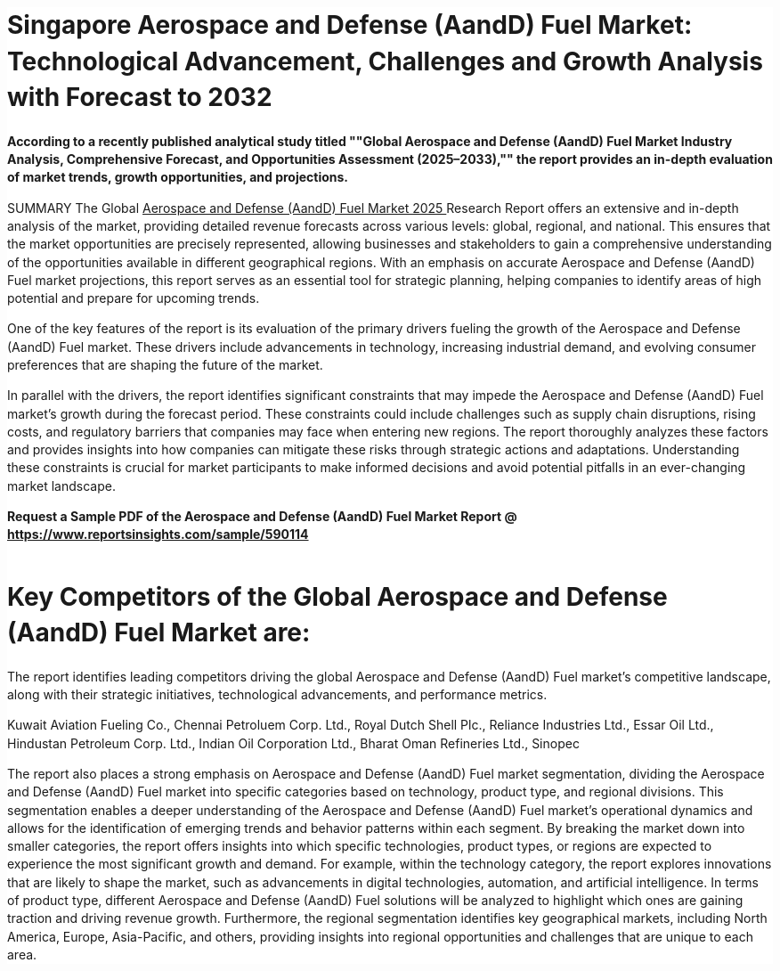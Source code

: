 # Singapore Aerospace and Defense (AandD) Fuel Market: Technological Advancement, Challenges and Growth Analysis with Forecast to 2032

<strong>According to a recently published analytical study titled ""Global Aerospace and Defense (AandD) Fuel Market Industry Analysis, Comprehensive Forecast, and Opportunities Assessment (2025–2033),"" the report provides an in-depth evaluation of market trends, growth opportunities, and projections.</strong>

SUMMARY The Global <a href=https://www.reportsinsights.com/sample/590114>Aerospace and Defense (AandD) Fuel Market 2025 </a> Research Report offers an extensive and in-depth analysis of the market, providing detailed revenue forecasts across various levels: global, regional, and national. This ensures that the market opportunities are precisely represented, allowing businesses and stakeholders to gain a comprehensive understanding of the opportunities available in different geographical regions. With an emphasis on accurate Aerospace and Defense (AandD) Fuel market projections, this report serves as an essential tool for strategic planning, helping companies to identify areas of high potential and prepare for upcoming trends.

One of the key features of the report is its evaluation of the primary drivers fueling the growth of the Aerospace and Defense (AandD) Fuel market. These drivers include advancements in technology, increasing industrial demand, and evolving consumer preferences that are shaping the future of the market. 

In parallel with the drivers, the report identifies significant constraints that may impede the Aerospace and Defense (AandD) Fuel market’s growth during the forecast period. These constraints could include challenges such as supply chain disruptions, rising costs, and regulatory barriers that companies may face when entering new regions. The report thoroughly analyzes these factors and provides insights into how companies can mitigate these risks through strategic actions and adaptations. Understanding these constraints is crucial for market participants to make informed decisions and avoid potential pitfalls in an ever-changing market landscape.

<strong>Request a Sample PDF of the Aerospace and Defense (AandD) Fuel Market Report </strong><strong>@<a href=https://www.reportsinsights.com/sample/590114> https://www.reportsinsights.com/sample/590114</a></strong></font>

# <strong>Key Competitors of the Global Aerospace and Defense (AandD) Fuel Market are:</strong>

The report identifies leading competitors driving the global Aerospace and Defense (AandD) Fuel market’s competitive landscape, along with their strategic initiatives, technological advancements, and performance metrics.

Kuwait Aviation Fueling Co., Chennai Petroluem Corp. Ltd., Royal Dutch Shell Plc., Reliance Industries Ltd., Essar Oil Ltd., Hindustan Petroleum Corp. Ltd., Indian Oil Corporation Ltd., Bharat Oman Refineries Ltd., Sinopec

The report also places a strong emphasis on Aerospace and Defense (AandD) Fuel market segmentation, dividing the Aerospace and Defense (AandD) Fuel market into specific categories based on technology, product type, and regional divisions. This segmentation enables a deeper understanding of the Aerospace and Defense (AandD) Fuel market’s operational dynamics and allows for the identification of emerging trends and behavior patterns within each segment. By breaking the market down into smaller categories, the report offers insights into which specific technologies, product types, or regions are expected to experience the most significant growth and demand. For example, within the technology category, the report explores innovations that are likely to shape the market, such as advancements in digital technologies, automation, and artificial intelligence. In terms of product type, different Aerospace and Defense (AandD) Fuel solutions will be analyzed to highlight which ones are gaining traction and driving revenue growth. Furthermore, the regional segmentation identifies key geographical markets, including North America, Europe, Asia-Pacific, and others, providing insights into regional opportunities and challenges that are unique to each area.
